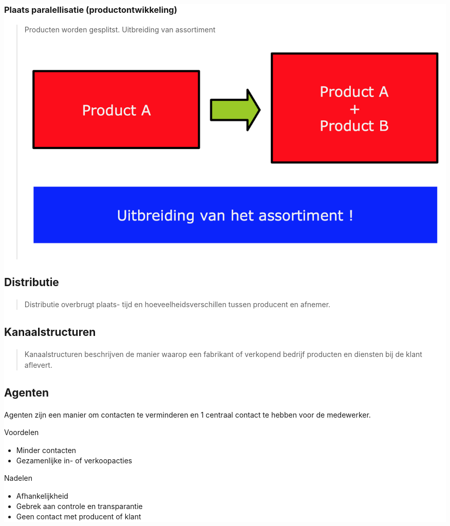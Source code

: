 ### Plaats paralellisatie (productontwikkeling)

> Producten worden gesplitst. Uitbreiding van assortiment
> ![plaats parallelisatie](./images/plaats-parallelisatie.png)

## Distributie

> Distributie overbrugt plaats- tijd en hoeveelheidsverschillen tussen producent en afnemer.

## Kanaalstructuren

> Kanaalstructuren beschrijven de manier waarop een fabrikant of verkopend bedrijf producten en diensten bij de klant aflevert.

## Agenten

Agenten zijn een manier om contacten te verminderen en 1 centraal contact te hebben voor de medewerker.

Voordelen

- Minder contacten
- Gezamenlijke in- of verkoopacties

Nadelen

- Afhankelijkheid
- Gebrek aan controle en transparantie
- Geen contact met producent of klant
